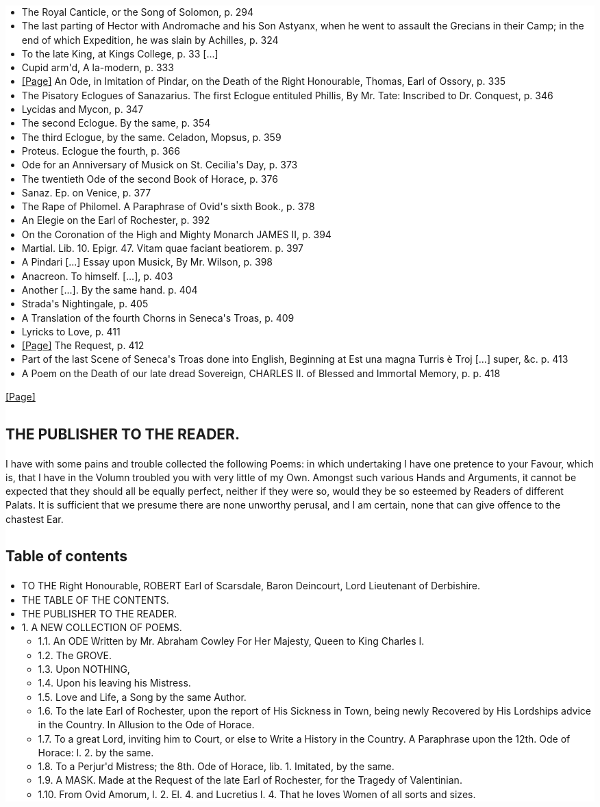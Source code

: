   * The Royal Canticle, or the Song of Solomon, p. 294
  * The last parting of Hector with Andromache and his Son Astyanx, when he went to assault the Gre­cians in their Camp; in the end of which Expe­dition, he was slain by Achilles, p. 324
  * To the late King, at Kings College, p. 33 [...]
  * Cupid arm'd, A la-modern, p. 333
  * [[Page]](http://eebo.chadwyck.com/downloadtiff?vid=93149&page=7) An Ode, in Imitation of Pindar, on the Death of the Right Honourable, Thomas, Earl of Ossory, p. 335
  * The Pisatory Eclogues of Sanazarius. The first Eclogue entituled Phillis, By Mr. Tate: Inscri­bed to Dr. Conquest, p. 346
  * Lycidas and Mycon, p. 347
  * The second Eclogue. By the same, p. 354
  * The third Eclogue, by the same. Celadon, Mop­sus, p. 359
  * Proteus. Eclogue the fourth, p. 366
  * Ode for an Anniversary of Musick on St. Cecilia's Day, p. 373
  * The twentieth Ode of the second Book of Horace, p. 376
  * Sanaz. Ep. on Venice, p. 377
  * The Rape of Philomel. A Paraphrase of Ovid's sixth Book., p. 378
  * An Elegie on the Earl of Rochester, p. 392
  * On the Coronation of the High and Mighty Monarch JAMES II, p. 394
  * Martial. Lib. 10. Epigr. 47. Vitam quae faci­ant beatiorem. p. 397
  * A Pindari [...] Essay upon Musick, By Mr. Wilson, p. 398
  * Anacreon. To himself.  [...], p. 403
  * Another  [...]. By the same hand. p. 404
  * Strada's Nightingale, p. 405
  * A Translation of the fourth Chorns in Seneca's Troas, p. 409
  * Lyricks to Love, p. 411
  * [[Page]](http://eebo.chadwyck.com/downloadtiff?vid=93149&page=8) The Request, p. 412
  * Part of the last Scene of Seneca's Troas done into English, Beginning at Est una magna Turris è Troj [...] super, &c. p. 413
  * A Poem on the Death of our late dread Sovereign, CHARLES II. of Blessed and Immortal Memory, p. p. 418

[[Page]](http://eebo.chadwyck.com/downloadtiff?vid=93149&page=8)

## THE PUBLISHER TO THE READER.

I have with some pains and trouble collected the following Poems: in which
undertaking I have one pretence to your Favour, which is, that I have in the
Volumn troubled you with very little of my Own. Amongst such various Hands and
Arguments, it cannot be expected that they should all be equally perfect,
neither if they were so, would they be so esteemed by Readers of different
Palats. It is sufficient that we presume there are none unworthy perusal, and
I am certain, none that can give offence to the chastest Ear.

## Table of contents

  * TO THE Right Honourable, ROBERT Earl of Scarsdale, Baron Deincourt, Lord Lieutenant of Derbishire.
  * THE TABLE OF THE CONTENTS.
  * THE PUBLISHER TO THE READER.
  * 1\. A NEW COLLECTION OF POEMS.
    * 1.1. An ODE Written by Mr. Abraham Cowley For Her Majesty, Queen to King Charles I.
    * 1.2. The GROVE.
    * 1.3. Upon NOTHING,
    * 1.4. Upon his leaving his Mistress.
    * 1.5. Love and Life, a Song by the same Author.
    * 1.6. To the late Earl of Rochester, upon the report of His Sickness in Town, being newly Recovered by His Lordships advice in the Country. In Allusion to the Ode of Horace.
    * 1.7. To a great Lord, inviting him to Court, or else to Write a History in the Country. A Paraphrase upon the 12th. Ode of Horace: l. 2. by the same.
    * 1.8. To a Perjur'd Mistress; the 8th. Ode of Horace, lib. 1. Imitated, by the same.
    * 1.9. A MASK. Made at the Request of the late Earl of Rochester, for the Tragedy of Valentinian.
    * 1.10. From Ovid Amorum, l. 2. El. 4. and Lucretius l. 4. That he loves Women of all sorts and sizes.